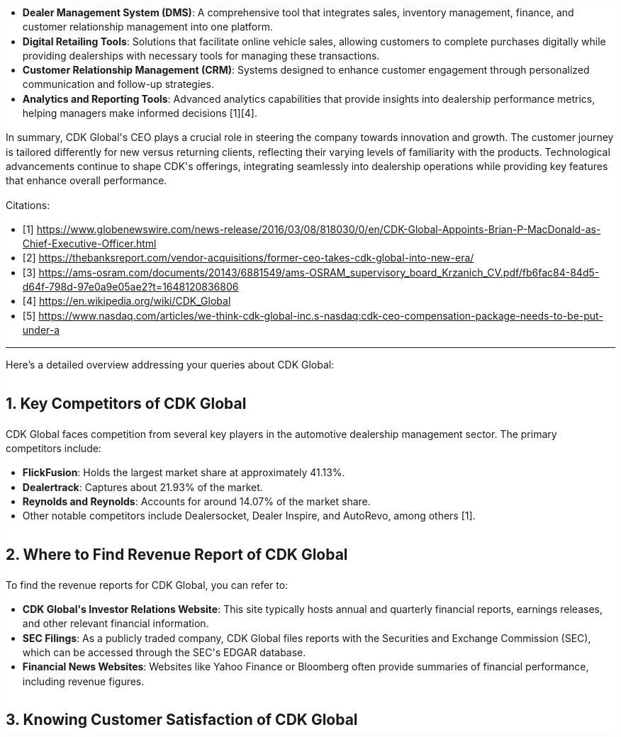 - **Dealer Management System (DMS)**: A comprehensive tool that integrates sales, inventory management, finance, and customer relationship management into one platform.
- **Digital Retailing Tools**: Solutions that facilitate online vehicle sales, allowing customers to complete purchases digitally while providing dealerships with necessary tools for managing these transactions.
- **Customer Relationship Management (CRM)**: Systems designed to enhance customer engagement through personalized communication and follow-up strategies.
- **Analytics and Reporting Tools**: Advanced analytics capabilities that provide insights into dealership performance metrics, helping managers make informed decisions [1][4].

In summary, CDK Global's CEO plays a crucial role in steering the company towards innovation and growth. The customer journey is tailored differently for new versus returning clients, reflecting their varying levels of familiarity with the products. Technological advancements continue to shape CDK's offerings, integrating seamlessly into dealership operations while providing key features that enhance overall performance.

Citations:
- [1] https://www.globenewswire.com/news-release/2016/03/08/818030/0/en/CDK-Global-Appoints-Brian-P-MacDonald-as-Chief-Executive-Officer.html
- [2] https://thebanksreport.com/vendor-acquisitions/former-ceo-takes-cdk-global-into-new-era/
- [3] https://ams-osram.com/documents/20143/6881549/ams-OSRAM_supervisory_board_Krzanich_CV.pdf/fb6fac84-84d5-d64f-798d-97e0a9e05ae2?t=1648120836806
- [4] https://en.wikipedia.org/wiki/CDK_Global
- [5] https://www.nasdaq.com/articles/we-think-cdk-global-inc.s-nasdaq:cdk-ceo-compensation-package-needs-to-be-put-under-a

-----

Here’s a detailed overview addressing your queries about CDK Global:

## 1. Key Competitors of CDK Global

CDK Global faces competition from several key players in the automotive dealership management sector. The primary competitors include:

- **FlickFusion**: Holds the largest market share at approximately 41.13%.
- **Dealertrack**: Captures about 21.93% of the market.
- **Reynolds and Reynolds**: Accounts for around 14.07% of the market share.
- Other notable competitors include Dealersocket, Dealer Inspire, and AutoRevo, among others [1].

## 2. Where to Find Revenue Report of CDK Global

To find the revenue reports for CDK Global, you can refer to:

- **CDK Global's Investor Relations Website**: This site typically hosts annual and quarterly financial reports, earnings releases, and other relevant financial information.
- **SEC Filings**: As a publicly traded company, CDK Global files reports with the Securities and Exchange Commission (SEC), which can be accessed through the SEC's EDGAR database.
- **Financial News Websites**: Websites like Yahoo Finance or Bloomberg often provide summaries of financial performance, including revenue figures.

## 3. Knowing Customer Satisfaction of CDK Global


[^1]: https://www.cdkglobalheavytruck.com
[^2]: https://s23.q4cdn.com/483669984/files/doc_financials/quarterly/2015/q4/ADP-Transcript-2015-07-30T12_30.pdf
[^3]: https://www.cbinsights.com/company/cdk-global
[^4]: https://www.linkedin.com/in/deepakrpathak
[^5]: https://6sense.com/tech/automobile-dealership-management/cdk-global-market-share
[^6]: https://www.softwareadvice.com/crm/cdk-drive-profile/
[^7]: https://tw.linkedin.com/company/cdknorthamerica
[^8]: https://www.youtube.com/cdkglobal
[^9]: https://business.columbia.edu/sites/default/files-efs/imce-uploads/Brian%20Waterhouse%20-%20CDK.pdf
[^10]: https://www.researchandmarkets.com/reports/5661335/cdk-global-inc-strategic-swot-analysis-review
[^11]: https://www.cdkglobal.com/insights/cdk-global-research-year-review
[^12]: https://www.linkedin.com/pulse/crucial-need-business-impact-analysis-post-cdk-global-tourloukis-gjivc
[^13]: https://www.marketscreener.com/quote/stock/CDK-GLOBAL-INC-18052701/news/CDK-GLOBAL-INC-Management-s-Discussion-and-Analysis-of-Financial-Condition-and-Results-of-Operati-37745218/